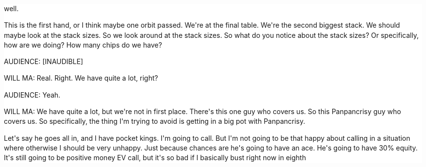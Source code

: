   <span m="799250">well.</span></p><p><span m="802415">This</span> <span m="802850">is</span>
  <span m="803210">the</span> <span m="803300">first</span> <span m="803600">hand,</span>
  <span m="804020">or</span> <span m="804440">I</span> <span m="804530">think</span>
  <span m="805190">maybe</span> <span m="805540">one</span> <span m="805780">orbit</span>
  <span m="806220">passed.</span> <span m="807800">We're</span> <span m="807950">at</span>
  <span m="808070">the</span> <span m="808130">final</span> <span m="808370">table.</span>
  <span m="809720">We're</span> <span m="809930">the</span> <span m="810050">second</span>
  <span m="810470">biggest</span> <span m="810800">stack.</span> <span m="813300">We
  should</span> <span m="813680">maybe</span> <span m="813800">look</span> <span m="813950">at</span>
  <span m="814010">the</span> <span m="814130">stack</span> <span m="814400">sizes.</span>
  <span m="814730">So</span> <span m="814910">we</span> <span m="815030">look</span>
  <span m="815210">around</span> <span m="815450">at</span> <span m="815510">the</span>
  <span m="815600">stack</span> <span m="815810">sizes.</span> <span m="816450">So</span>
  <span m="816500">what</span> <span m="816620">do</span> <span m="816680">you</span>
  <span m="816770">notice</span> <span m="817100">about</span> <span m="817280">the</span>
  <span m="817380">stack sizes?</span> <span m="818325">Or</span> <span m="818760">specifically,</span>
  <span m="819770">how are</span> <span m="820000">we</span> <span m="820330">doing?</span>
  <span m="820560">How</span> <span m="821060">many</span> <span m="821590">chips</span>
  <span m="821840">do we</span> <span m="822270">have?</span></p><p><span m="823130">AUDIENCE:</span>
  <span m="823560">[INAUDIBLE]</span></p><p><span m="823990">WILL MA:</span> <span
  m="824420">Real.</span> <span m="826060">Right.</span> <span m="826520">We</span>
  <span m="826670">have quite a</span> <span m="826820">lot,</span> <span m="827150">right?</span></p><p><span
  m="827590">AUDIENCE:</span> <span m="827810">Yeah.</span></p><p><span m="828030">WILL
  MA:</span> <span m="828470">We</span> <span m="828590">have</span> <span m="828710">quite</span>
  <span m="828920">a</span> <span m="828950">lot,</span> <span m="829250">but</span>
  <span m="829490">we're</span> <span m="829640">not</span> <span m="829790">in</span>
  <span m="829940">first</span> <span m="830180">place.</span> <span m="830540">There's</span>
  <span m="830850">this</span> <span m="830990">one</span> <span m="831290">guy</span>
  <span m="831470">who</span> <span m="831590">covers</span> <span m="831950">us.</span>
  <span m="832640">So</span> <span m="832870">this</span> <span m="833300">Panpancrisy</span>
  <span m="834750">guy</span> <span m="835810">who</span> <span m="836020">covers</span>
  <span m="836320">us.</span> <span m="836930">So</span> <span m="838310">specifically,</span>
  <span m="838970">the</span> <span m="839090">thing</span> <span m="839300">I'm</span>
  <span m="839420">trying</span> <span m="839630">to</span> <span m="839720">avoid</span>
  <span m="840140">is</span> <span m="840380">getting</span> <span m="840680">in</span>
  <span m="840800">a</span> <span m="840860">big</span> <span m="841100">pot</span>
  <span m="841400">with</span> <span m="841620">Panpancrisy.</span></p><p><span m="844250">Let's</span>
  <span m="844460">say</span> <span m="844580">he</span> <span m="844730">goes</span>
  <span m="844970">all</span> <span m="845270">in,</span> <span m="845810">and</span>
  <span m="846090">I</span> <span m="846220">have</span> <span m="846360">pocket</span>
  <span m="846640">kings.</span> <span m="847220">I'm</span> <span m="847340">going</span>
  <span m="847460">to</span> <span m="847520">call.</span> <span m="848360">But</span>
  <span m="848930">I'm</span> <span m="849080">not</span> <span m="849230">going</span>
  <span m="849350">to</span> <span m="849410">be</span> <span m="849620">that</span>
  <span m="849980">happy</span> <span m="850370">about</span> <span m="850530">calling</span>
  <span m="851000">in</span> <span m="851120">a</span> <span m="851180">situation</span>
  <span m="851495">where</span> <span m="851810">otherwise</span> <span m="852320">I</span>
  <span m="852500">should</span> <span m="852770">be</span> <span m="852890">very</span>
  <span m="853050">unhappy.</span> <span m="853760">Just</span> <span m="853970">because</span>
  <span m="854870">chances</span> <span m="855170">are</span> <span m="855290">he's</span>
  <span m="855410">going</span> <span m="855530">to</span> <span m="855590">have</span>
  <span m="855750">an ace.</span> <span m="856060">He's</span> <span m="856280">going</span>
  <span m="856400">to</span> <span m="856460">have</span> <span m="856610">30%</span>
  <span m="857150">equity.</span> <span m="857660">It's still</span> <span m="857800">going</span>
  <span m="858010">to</span> <span m="858060">be</span> <span m="858200">positive</span>
  <span m="858680">money</span> <span m="858890">EV</span> <span m="859330">call,</span>
  <span m="859900">but</span> <span m="860150">it's</span> <span m="860370">so</span>
  <span m="860990">bad</span> <span m="861740">if</span> <span m="861920">I</span>
  <span m="862160">basically</span> <span m="862640">bust</span> <span m="863060">right</span>
  <span m="863300">now</span> <span m="863860">in</span> <span m="863980">eighth</span>